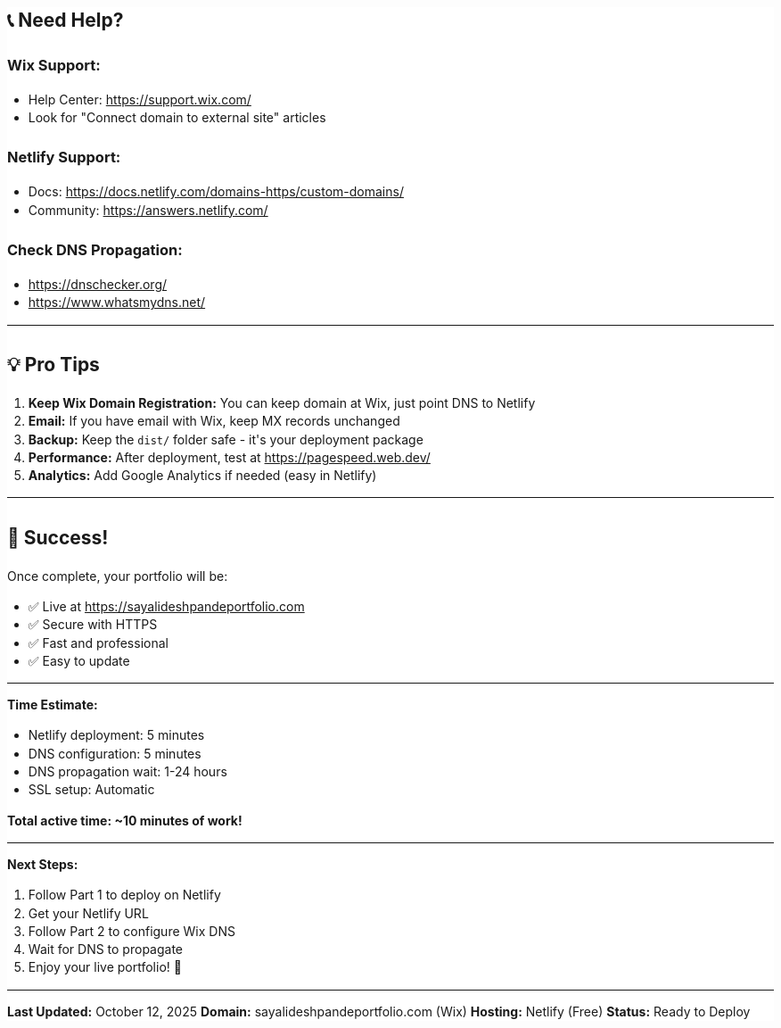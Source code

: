 
## 📞 Need Help?

### Wix Support:
- Help Center: https://support.wix.com/
- Look for "Connect domain to external site" articles

### Netlify Support:
- Docs: https://docs.netlify.com/domains-https/custom-domains/
- Community: https://answers.netlify.com/

### Check DNS Propagation:
- https://dnschecker.org/
- https://www.whatsmydns.net/

---

## 💡 Pro Tips

1. **Keep Wix Domain Registration:** You can keep domain at Wix, just point DNS to Netlify
2. **Email:** If you have email with Wix, keep MX records unchanged
3. **Backup:** Keep the `dist/` folder safe - it's your deployment package
4. **Performance:** After deployment, test at https://pagespeed.web.dev/
5. **Analytics:** Add Google Analytics if needed (easy in Netlify)

---

## 🎉 Success!

Once complete, your portfolio will be:
- ✅ Live at https://sayalideshpandeportfolio.com
- ✅ Secure with HTTPS
- ✅ Fast and professional
- ✅ Easy to update

---

**Time Estimate:**
- Netlify deployment: 5 minutes
- DNS configuration: 5 minutes
- DNS propagation wait: 1-24 hours
- SSL setup: Automatic

**Total active time: ~10 minutes of work!**

---

**Next Steps:**
1. Follow Part 1 to deploy on Netlify
2. Get your Netlify URL
3. Follow Part 2 to configure Wix DNS
4. Wait for DNS to propagate
5. Enjoy your live portfolio! 🚀

---

**Last Updated:** October 12, 2025
**Domain:** sayalideshpandeportfolio.com (Wix)
**Hosting:** Netlify (Free)
**Status:** Ready to Deploy
